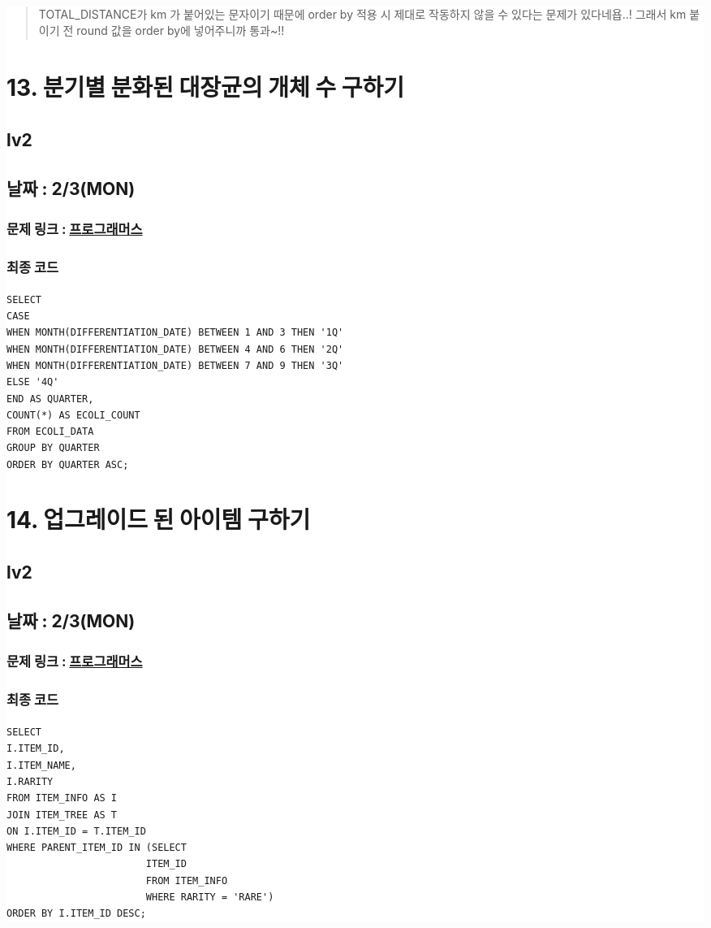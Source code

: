 > TOTAL_DISTANCE가 km 가 붙어있는 문자이기 때문에 order by 적용 시 제대로 작동하지 않을 수 있다는 문제가 있다네욥..!
그래서 km 붙이기 전 round 값을 order by에 넣어주니까 통과~!!

# 13. 분기별 분화된 대장균의 개체 수 구하기
## lv2
## 날짜 : 2/3(MON)
### 문제 링크 : [프로그래머스](https://school.programmers.co.kr/learn/courses/30/lessons/299308)


### 최종 코드
```
SELECT
CASE 
WHEN MONTH(DIFFERENTIATION_DATE) BETWEEN 1 AND 3 THEN '1Q'
WHEN MONTH(DIFFERENTIATION_DATE) BETWEEN 4 AND 6 THEN '2Q'
WHEN MONTH(DIFFERENTIATION_DATE) BETWEEN 7 AND 9 THEN '3Q'
ELSE '4Q' 
END AS QUARTER,
COUNT(*) AS ECOLI_COUNT
FROM ECOLI_DATA
GROUP BY QUARTER
ORDER BY QUARTER ASC;
```

# 14. 업그레이드 된 아이템 구하기 
## lv2
## 날짜 : 2/3(MON)
### 문제 링크 : [프로그래머스](https://school.programmers.co.kr/learn/courses/30/lessons/273711)

### 최종 코드
```
SELECT
I.ITEM_ID, 
I.ITEM_NAME,
I.RARITY
FROM ITEM_INFO AS I
JOIN ITEM_TREE AS T
ON I.ITEM_ID = T.ITEM_ID
WHERE PARENT_ITEM_ID IN (SELECT
                        ITEM_ID
                        FROM ITEM_INFO
                        WHERE RARITY = 'RARE')
ORDER BY I.ITEM_ID DESC;
```
